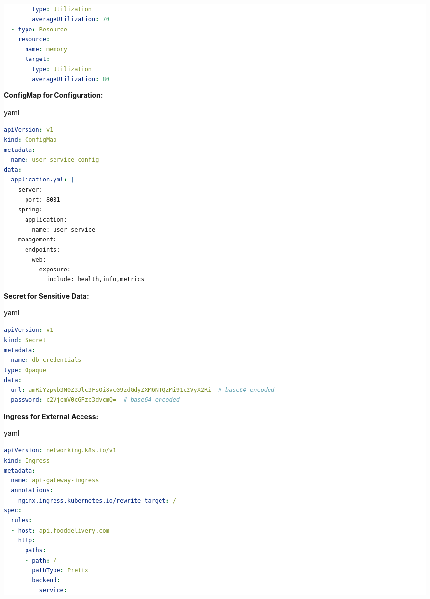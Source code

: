 ```yaml
        type: Utilization
        averageUtilization: 70
  - type: Resource
    resource:
      name: memory
      target:
        type: Utilization
        averageUtilization: 80
```

**ConfigMap for Configuration:**

yaml

```yaml
apiVersion: v1
kind: ConfigMap
metadata:
  name: user-service-config
data:
  application.yml: |
    server:
      port: 8081
    spring:
      application:
        name: user-service
    management:
      endpoints:
        web:
          exposure:
            include: health,info,metrics
```

**Secret for Sensitive Data:**

yaml

```yaml
apiVersion: v1
kind: Secret
metadata:
  name: db-credentials
type: Opaque
data:
  url: amRiYzpwb3N0Z3Jlc3FsOi8vcG9zdGdyZXM6NTQzMi91c2VyX2Ri  # base64 encoded
  password: c2VjcmV0cGFzc3dvcmQ=  # base64 encoded
```

**Ingress for External Access:**

yaml

```yaml
apiVersion: networking.k8s.io/v1
kind: Ingress
metadata:
  name: api-gateway-ingress
  annotations:
    nginx.ingress.kubernetes.io/rewrite-target: /
spec:
  rules:
  - host: api.fooddelivery.com
    http:
      paths:
      - path: /
        pathType: Prefix
        backend:
          service:
```